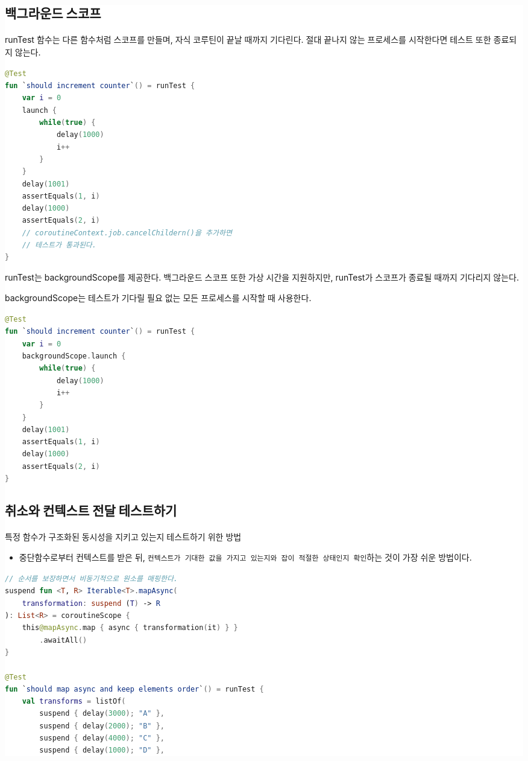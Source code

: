 ## 백그라운드 스코프

runTest 함수는 다른 함수처럼 스코프를 만들며, 자식 코루틴이 끝날 때까지 기다린다. 절대 끝나지 않는 프로세스를 시작한다면 테스트 또한 종료되지 않는다.

```kotlin
@Test
fun `should increment counter`() = runTest {
	var i = 0
	launch {
		while(true) {
			delay(1000)
			i++
		}
	}
	delay(1001)
	assertEquals(1, i)
	delay(1000)
	assertEquals(2, i)
	// coroutineContext.job.cancelChildern()을 추가하면
	// 테스트가 통과된다.
}
```

runTest는 backgroundScope를 제공한다. 백그라운드 스코프 또한 가상 시간을 지원하지만, runTest가 스코프가 종료될 때까지 기다리지 않는다. 

backgroundScope는 테스트가 기다릴 필요 없는 모든 프로세스를 시작할 때 사용한다.

```kotlin
@Test
fun `should increment counter`() = runTest {
	var i = 0
	backgroundScope.launch {
		while(true) {
			delay(1000)
			i++
		}
	}
	delay(1001)
	assertEquals(1, i)
	delay(1000)
	assertEquals(2, i)
}
```

## 취소와 컨텍스트 전달 테스트하기

특정 함수가 구조화된 동시성을 지키고 있는지 테스트하기 위한 방법

- 중단함수로부터 컨텍스트를 받은 뒤, `컨텍스트가 기대한 값을 가지고 있는지와 잡이 적절한 상태인지 확인`하는 것이 가장 쉬운 방법이다.

```kotlin
// 순서를 보장하면서 비동기적으로 원소를 매핑한다.
suspend fun <T, R> Iterable<T>.mapAsync(
	transformation: suspend (T) -> R
): List<R> = coroutineScope {
	this@mapAsync.map { async { transformation(it) } }
		.awaitAll()
}

@Test
fun `should map async and keep elements order`() = runTest {
	val transforms = listOf(
		suspend { delay(3000); "A" },
		suspend { delay(2000); "B" },
		suspend { delay(4000); "C" },
		suspend { delay(1000); "D" },
```